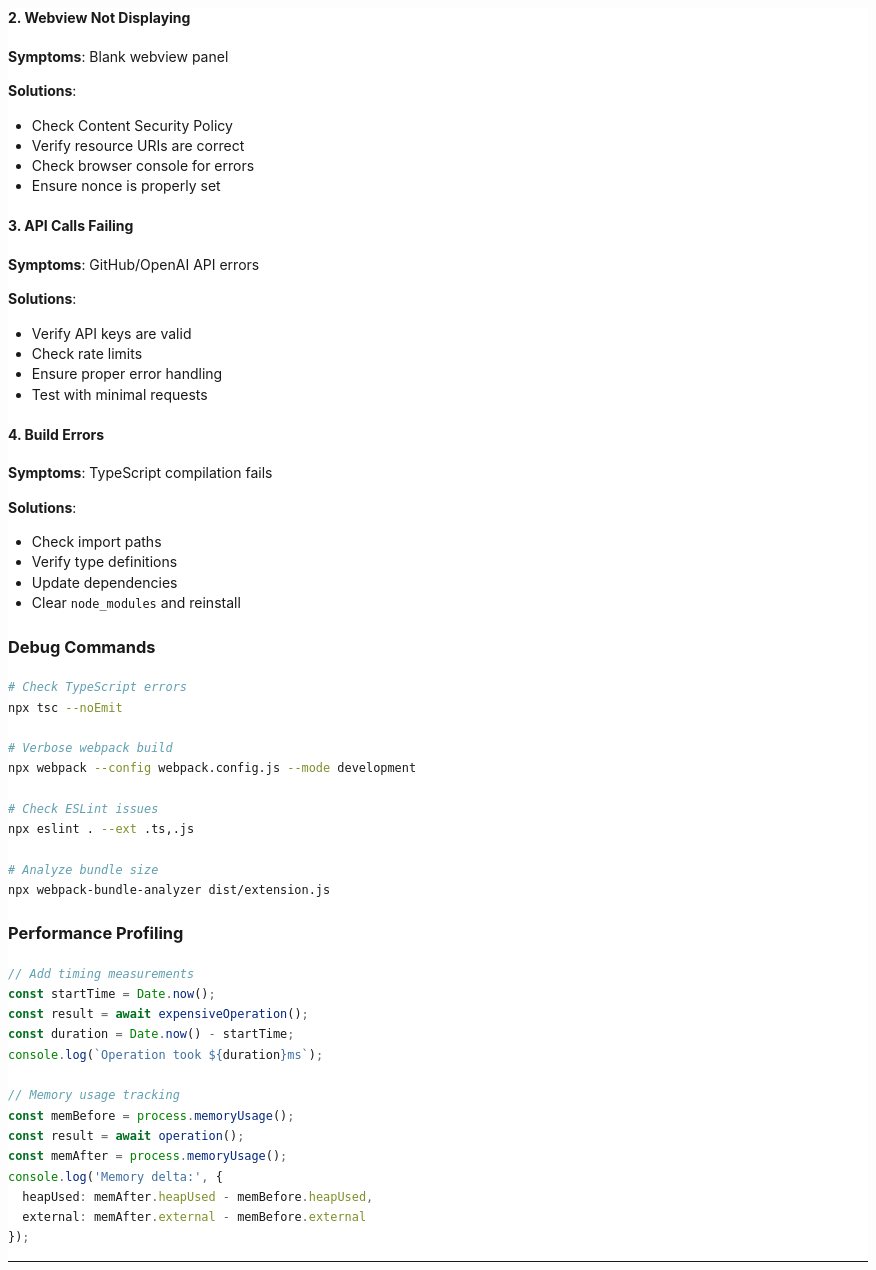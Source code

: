 #### 2. Webview Not Displaying

**Symptoms**: Blank webview panel

**Solutions**:
- Check Content Security Policy
- Verify resource URIs are correct
- Check browser console for errors
- Ensure nonce is properly set

#### 3. API Calls Failing

**Symptoms**: GitHub/OpenAI API errors

**Solutions**:
- Verify API keys are valid
- Check rate limits
- Ensure proper error handling
- Test with minimal requests

#### 4. Build Errors

**Symptoms**: TypeScript compilation fails

**Solutions**:
- Check import paths
- Verify type definitions
- Update dependencies
- Clear `node_modules` and reinstall

### Debug Commands

```bash
# Check TypeScript errors
npx tsc --noEmit

# Verbose webpack build
npx webpack --config webpack.config.js --mode development

# Check ESLint issues
npx eslint . --ext .ts,.js

# Analyze bundle size
npx webpack-bundle-analyzer dist/extension.js
```

### Performance Profiling

```typescript
// Add timing measurements
const startTime = Date.now();
const result = await expensiveOperation();
const duration = Date.now() - startTime;
console.log(`Operation took ${duration}ms`);

// Memory usage tracking
const memBefore = process.memoryUsage();
const result = await operation();
const memAfter = process.memoryUsage();
console.log('Memory delta:', {
  heapUsed: memAfter.heapUsed - memBefore.heapUsed,
  external: memAfter.external - memBefore.external
});
```

---